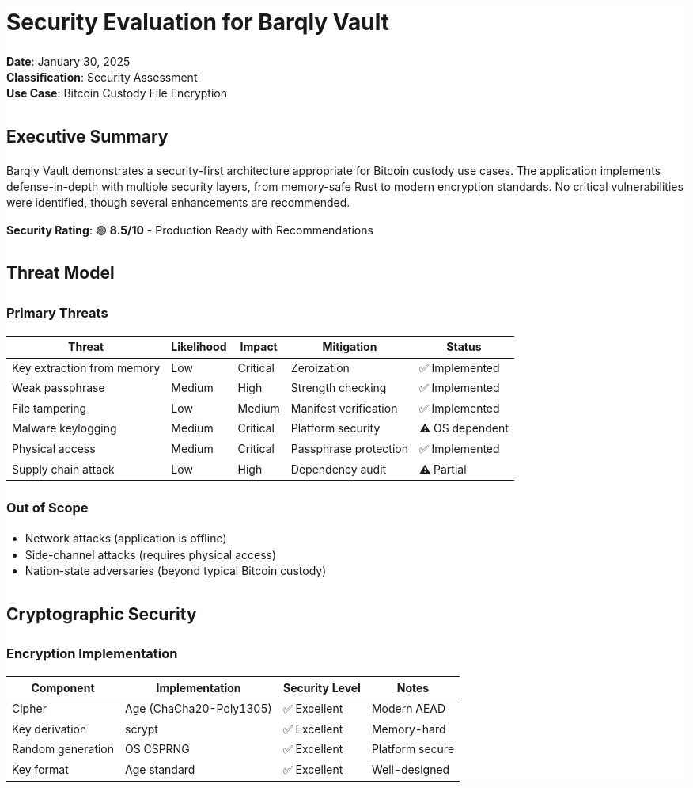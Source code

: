 # Security Evaluation for Barqly Vault

**Date**: January 30, 2025  
**Classification**: Security Assessment  
**Use Case**: Bitcoin Custody File Encryption  

## Executive Summary

Barqly Vault demonstrates a security-first architecture appropriate for Bitcoin custody use cases. The application implements defense-in-depth with multiple security layers, from memory-safe Rust to modern encryption standards. No critical vulnerabilities were identified, though several enhancements are recommended.

**Security Rating**: 🟢 **8.5/10** - Production Ready with Recommendations

## Threat Model

### Primary Threats

| Threat | Likelihood | Impact | Mitigation | Status |
|--------|------------|---------|------------|---------|
| Key extraction from memory | Low | Critical | Zeroization | ✅ Implemented |
| Weak passphrase | Medium | High | Strength checking | ✅ Implemented |
| File tampering | Low | Medium | Manifest verification | ✅ Implemented |
| Malware keylogging | Medium | Critical | Platform security | ⚠️ OS dependent |
| Physical access | Medium | Critical | Passphrase protection | ✅ Implemented |
| Supply chain attack | Low | High | Dependency audit | ⚠️ Partial |

### Out of Scope
- Network attacks (application is offline)
- Side-channel attacks (requires physical access)
- Nation-state adversaries (beyond typical Bitcoin custody)

## Cryptographic Security

### Encryption Implementation

| Component | Implementation | Security Level | Notes |
|-----------|----------------|----------------|--------|
| Cipher | Age (ChaCha20-Poly1305) | ✅ Excellent | Modern AEAD |
| Key derivation | scrypt | ✅ Excellent | Memory-hard |
| Random generation | OS CSPRNG | ✅ Excellent | Platform secure |
| Key format | Age standard | ✅ Excellent | Well-designed |
